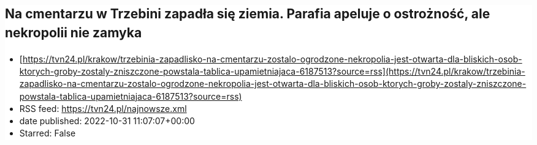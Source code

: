 ## Na cmentarzu w Trzebini zapadła się ziemia. Parafia apeluje o ostrożność, ale nekropolii nie zamyka
 - [https://tvn24.pl/krakow/trzebinia-zapadlisko-na-cmentarzu-zostalo-ogrodzone-nekropolia-jest-otwarta-dla-bliskich-osob-ktorych-groby-zostaly-zniszczone-powstala-tablica-upamietniajaca-6187513?source=rss](https://tvn24.pl/krakow/trzebinia-zapadlisko-na-cmentarzu-zostalo-ogrodzone-nekropolia-jest-otwarta-dla-bliskich-osob-ktorych-groby-zostaly-zniszczone-powstala-tablica-upamietniajaca-6187513?source=rss)
 - RSS feed: https://tvn24.pl/najnowsze.xml
 - date published: 2022-10-31 11:07:07+00:00
 - Starred: False

